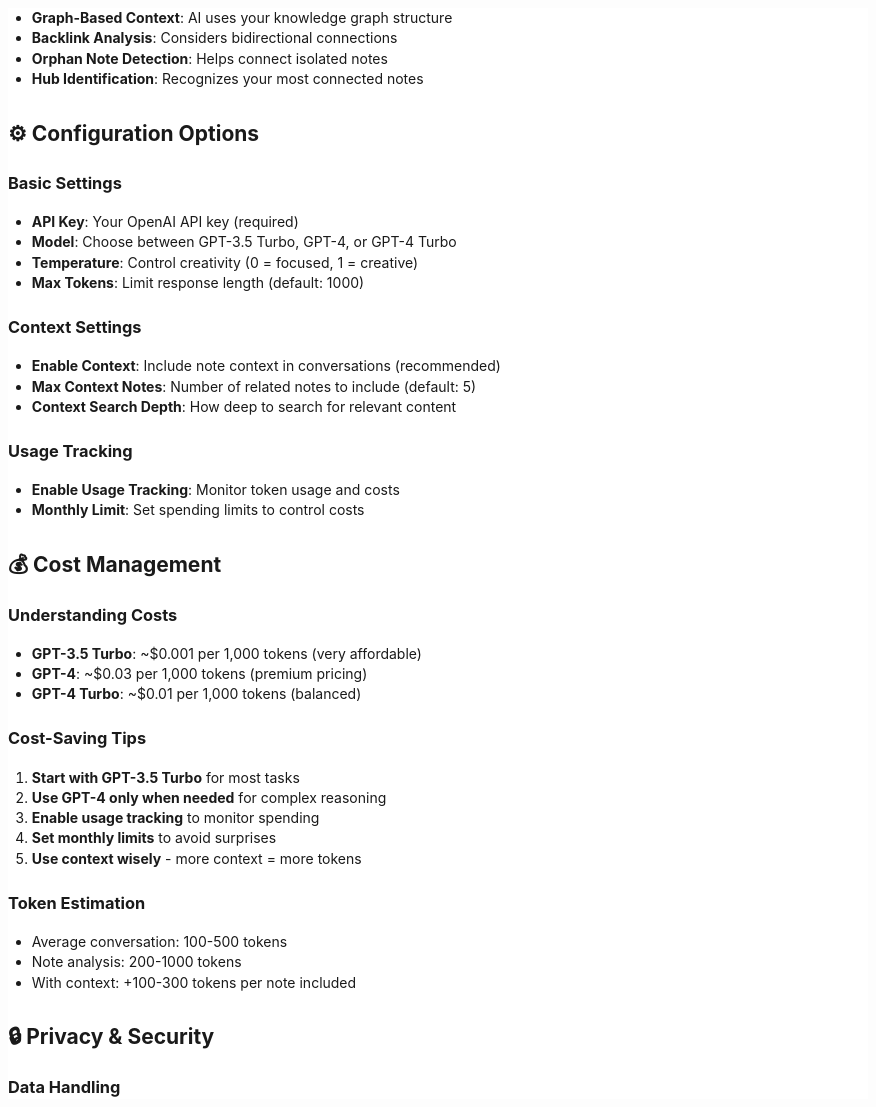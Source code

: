 - **Graph-Based Context**: AI uses your knowledge graph structure
- **Backlink Analysis**: Considers bidirectional connections
- **Orphan Note Detection**: Helps connect isolated notes
- **Hub Identification**: Recognizes your most connected notes

## ⚙️ Configuration Options

### Basic Settings

- **API Key**: Your OpenAI API key (required)
- **Model**: Choose between GPT-3.5 Turbo, GPT-4, or GPT-4 Turbo
- **Temperature**: Control creativity (0 = focused, 1 = creative)
- **Max Tokens**: Limit response length (default: 1000)

### Context Settings

- **Enable Context**: Include note context in conversations (recommended)
- **Max Context Notes**: Number of related notes to include (default: 5)
- **Context Search Depth**: How deep to search for relevant content

### Usage Tracking

- **Enable Usage Tracking**: Monitor token usage and costs
- **Monthly Limit**: Set spending limits to control costs

## 💰 Cost Management

### Understanding Costs

- **GPT-3.5 Turbo**: ~$0.001 per 1,000 tokens (very affordable)
- **GPT-4**: ~$0.03 per 1,000 tokens (premium pricing)
- **GPT-4 Turbo**: ~$0.01 per 1,000 tokens (balanced)

### Cost-Saving Tips

1. **Start with GPT-3.5 Turbo** for most tasks
2. **Use GPT-4 only when needed** for complex reasoning
3. **Enable usage tracking** to monitor spending
4. **Set monthly limits** to avoid surprises
5. **Use context wisely** - more context = more tokens

### Token Estimation

- Average conversation: 100-500 tokens
- Note analysis: 200-1000 tokens
- With context: +100-300 tokens per note included

## 🔒 Privacy & Security

### Data Handling
